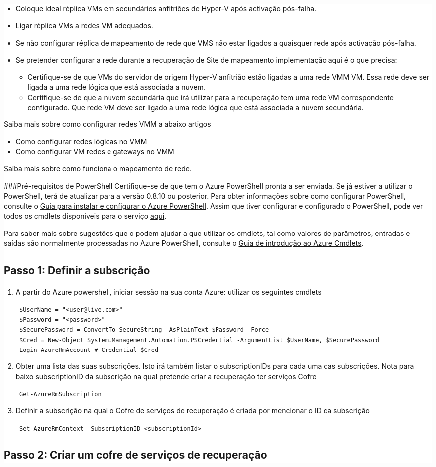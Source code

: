 - Coloque ideal réplica VMs em secundários anfitriões de Hyper-V após activação pós-falha.
- Ligar réplica VMs a redes VM adequados.
- Se não configurar réplica de mapeamento de rede que VMS não estar ligados a quaisquer rede após activação pós-falha.
- Se pretender configurar a rede durante a recuperação de Site de mapeamento implementação aqui é o que precisa:

    - Certifique-se de que VMs do servidor de origem Hyper-V anfitrião estão ligadas a uma rede VMM VM. Essa rede deve ser ligada a uma rede lógica que está associada a nuvem.
    - Certifique-se de que a nuvem secundária que irá utilizar para a recuperação tem uma rede VM correspondente configurado. Que rede VM deve ser ligado a uma rede lógica que está associada a nuvem secundária.


Saiba mais sobre como configurar redes VMM a abaixo artigos

- [Como configurar redes lógicas no VMM](http://go.microsoft.com/fwlink/p/?LinkId=386307)
- [Como configurar VM redes e gateways no VMM](http://go.microsoft.com/fwlink/p/?LinkId=386308)

[Saiba mais](site-recovery-network-mapping.md) sobre como funciona o mapeamento de rede.

###<a name="powershell-prerequisites"></a>Pré-requisitos de PowerShell
Certifique-se de que tem o Azure PowerShell pronta a ser enviada. Se já estiver a utilizar o PowerShell, terá de atualizar para a versão 0.8.10 ou posterior. Para obter informações sobre como configurar PowerShell, consulte o [Guia para instalar e configurar o Azure PowerShell](../powershell-install-configure.md). Assim que tiver configurar e configurado o PowerShell, pode ver todos os cmdlets disponíveis para o serviço [aqui](https://msdn.microsoft.com/library/dn850420.aspx). 

Para saber mais sobre sugestões que o podem ajudar a que utilizar os cmdlets, tal como valores de parâmetros, entradas e saídas são normalmente processadas no Azure PowerShell, consulte o [Guia de introdução ao Azure Cmdlets](https://msdn.microsoft.com/library/azure/jj554332.aspx).

## <a name="step-1-set-the-subscription"></a>Passo 1: Definir a subscrição 

1. A partir do Azure powershell, iniciar sessão na sua conta Azure: utilizar os seguintes cmdlets
 
        $UserName = "<user@live.com>"
        $Password = "<password>"
        $SecurePassword = ConvertTo-SecureString -AsPlainText $Password -Force
        $Cred = New-Object System.Management.Automation.PSCredential -ArgumentList $UserName, $SecurePassword
        Login-AzureRmAccount #-Credential $Cred 
    

2. Obter uma lista das suas subscrições. Isto irá também listar o subscriptionIDs para cada uma das subscrições. Nota para baixo subscriptionID da subscrição na qual pretende criar a recuperação ter serviços Cofre    

        Get-AzureRmSubscription 

3. Definir a subscrição na qual o Cofre de serviços de recuperação é criada por mencionar o ID da subscrição

        Set-AzureRmContext –SubscriptionID <subscriptionId>


## <a name="step-2-create-a-recovery-services-vault"></a>Passo 2: Criar um cofre de serviços de recuperação 
